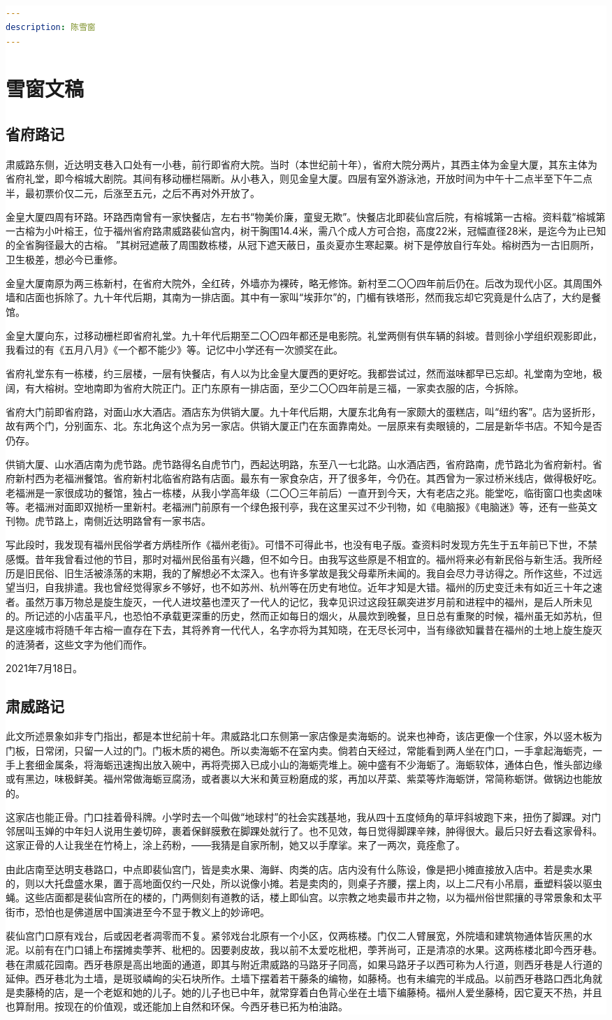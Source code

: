 ```yaml
---
description: 陈雪窗
---
```


# 雪窗文稿

## 省府路记

肃威路东侧，近达明支巷入口处有一小巷，前行即省府大院。当时（本世纪前十年），省府大院分两片，其西主体为金皇大厦，其东主体为省府礼堂，即今榕城大剧院。其间有移动栅栏隔断。从小巷入，则见金皇大厦。四层有室外游泳池，开放时间为中午十二点半至下午二点半，最初票价仅二元，后涨至五元，之后不再对外开放了。

金皇大厦四周有环路。环路西南曾有一家快餐店，左右书“物美价廉，童叟无欺”。快餐店北即裴仙宫后院，有榕城第一古榕。资料载“榕城第一古榕为小叶榕王，位于福州省府路肃威路裴仙宫内，树干胸围14.4米，需八个成人方可合抱，高度22米，冠幅直径28米，是迄今为止已知的全省胸径最大的古榕。 ”其树冠遮蔽了周围数栋楼，从冠下遮天蔽日，虽炎夏亦生寒起粟。树下是停放自行车处。榕树西为一古旧厕所，卫生极差，想必今已重修。

金皇大厦南原为两三栋新村，在省府大院外，全红砖，外墙亦为裸砖，略无修饰。新村至二〇〇四年前后仍在。后改为现代小区。其周围外墙和店面也拆除了。九十年代后期，其南为一排店面。其中有一家叫“埃菲尔”的，门楣有铁塔形，然而我忘却它究竟是什么店了，大约是餐馆。

金皇大厦向东，过移动栅栏即省府礼堂。九十年代后期至二〇〇四年都还是电影院。礼堂两侧有供车辆的斜坡。昔则徐小学组织观影即此，我看过的有《五月八月》《一个都不能少》等。记忆中小学还有一次颁奖在此。

省府礼堂东有一栋楼，约三层楼，一层有快餐店，有人以为比金皇大厦西的更好吃。我都尝试过，然而滋味都早已忘却。礼堂南为空地，极阔，有大榕树。空地南即为省府大院正门。正门东原有一排店面，至少二〇〇四年前是三福，一家卖衣服的店，今拆除。

省府大门前即省府路，对面山水大酒店。酒店东为供销大厦。九十年代后期，大厦东北角有一家颇大的蛋糕店，叫“纽约客”。店为竖折形，故有两个门，分别面东、北。东北角这个点为另一家店。供销大厦正门在东面靠南处。一层原来有卖眼镜的，二层是新华书店。不知今是否仍存。

供销大厦、山水酒店南为虎节路。虎节路得名自虎节门，西起达明路，东至八一七北路。山水酒店西，省府路南，虎节路北为省府新村。省府新村西为老福洲餐馆。省府新村北临省府路有店面。最东有一家食杂店，开了很多年，今仍在。其西曾为一家过桥米线店，做得极好吃。老福洲是一家很成功的餐馆，独占一栋楼，从我小学高年级（二〇〇三年前后）一直开到今天，大有老店之兆。能堂吃，临街窗口也卖卤味等。老福洲对面即双抛桥一里新村。老福洲门前原有一个绿色报刊亭，我在这里买过不少刊物，如《电脑报》《电脑迷》等，还有一些英文刊物。虎节路上，南侧近达明路曾有一家书店。

写此段时，我发现有福州民俗学者方炳桂所作《福州老街》。可惜不可得此书，也没有电子版。查资料时发现方先生于五年前已下世，不禁感慨。昔年我曾看过他的节目，那时对福州民俗虽有兴趣，但不如今日。由我写这些原是不相宜的。福州将来必有新民俗与新生活。我所经历是旧民俗、旧生活被涤荡的末期，我的了解想必不太深入。也有许多掌故是我父母辈所未闻的。我自会尽力寻访得之。所作这些，不过远望当归，自我排遣。我也曾经觉得家乡不够好，也不如苏州、杭州等在历史有地位。近年才知是大错。福州的历史变迁未有如近三十年之速者。虽然万事万物总是旋生旋灭，一代人进坟墓也湮灭了一代人的记忆，我幸见识过这段狂飙突进岁月前和进程中的福州，是后人所未见的。所记述的小店虽平凡，也恐怕不承载更深重的历史，然而正如每日的烟火，从晨炊到晚餐，旦日总有重聚的时候，福州虽无如苏杭，但是这座城市将随千年古榕一直存在下去，其将养育一代代人，名字亦将为其知晓，在无尽长河中，当有缘欲知曩昔在福州的土地上旋生旋灭的涟漪者，这些文字为他们而作。

2021年7月18日。

## 肃威路记

此文所述景象如非专门指出，都是本世纪前十年。肃威路北口东侧第一家店像是卖海蛎的。说来也神奇，该店更像一个住家，外以竖木板为门板，日常闭，只留一人过的门。门板木质的褐色。所以卖海蛎不在室内卖。倘若白天经过，常能看到两人坐在门口，一手拿起海蛎壳，一手上套细金属条，将海蛎迅速掏出放入碗中，再将壳掷入已成小山的海蛎壳堆上。碗中盛有不少海蛎了。海蛎软体，通体白色，惟头部边缘或有黑边，味极鲜美。福州常做海蛎豆腐汤，或者裹以大米和黄豆粉磨成的浆，再加以芹菜、紫菜等炸海蛎饼，常简称蛎饼。做锅边也能放的。

这家店也能正骨。门口挂着骨科牌。小学时去一个叫做“地球村”的社会实践基地，我从四十五度倾角的草坪斜坡跑下来，扭伤了脚踝。对门邻居叫玉婵的中年妇人说用生姜切碎，裹着保鲜膜敷在脚踝处就行了。也不见效，每日觉得脚踝辛辣，肿得很大。最后只好去看这家骨科。这家正骨的人让我坐在竹椅上，涂上药粉，——我猜是自家所制，她又以手摩挲。来了一两次，竟痊愈了。

由此店南至达明支巷路口，中点即裴仙宫门，皆是卖水果、海鲜、肉类的店。店内没有什么陈设，像是把小摊直接放入店中。若是卖水果的，则以大托盘盛水果，置于高地面仅约一尺处，所以说像小摊。若是卖肉的，则桌子齐腰，摆上肉，以上二尺有小吊扇，垂塑料袋以驱虫蝇。这些店面都是裴仙宫所在的楼的，门两侧刻有道教的话，楼上即仙宫。以宗教之地卖最市井之物，以为福州俗世熙攘的寻常景象和太平街市，恐怕也是佛道居中国演进至今不显于教义上的妙谛吧。

裴仙宫门口原有戏台，后或因老者凋零而不复。紧邻戏台北原有一个小区，仅两栋楼。门仅二人臂展宽，外院墙和建筑物通体皆灰黑的水泥。以前有在门口铺上布摆摊卖荸荠、枇杷的。因要剥皮故，我以前不太爱吃枇杷，荸荠尚可，正是清凉的水果。这两栋楼北即今西牙巷。巷在肃威花园南。西牙巷原是高出地面的通道，即其与附近肃威路的马路牙子同高，如果马路牙子以西可称为人行道，则西牙巷是人行道的延伸。西牙巷北为土墙，是斑驳嶙峋的尖石块所作。土墙下摆着若干藤条的编物，如藤椅。也有未编完的半成品。以前西牙巷路口西北角就是卖藤椅的店，是一个老妪和她的儿子。她的儿子也已中年，就常穿着白色背心坐在土墙下编藤椅。福州人爱坐藤椅，因它夏天不热，并且也算耐用。按现在的价值观，或还能加上自然和环保。今西牙巷已拓为柏油路。
